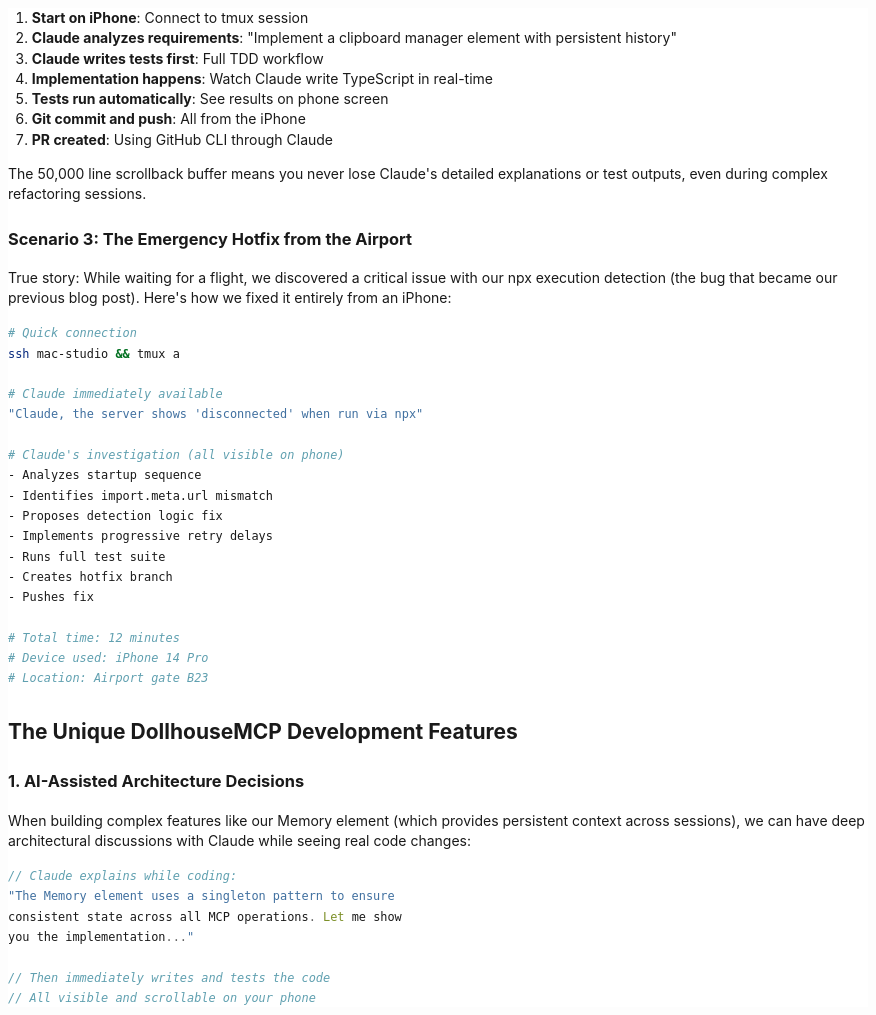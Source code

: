 1. **Start on iPhone**: Connect to tmux session
2. **Claude analyzes requirements**: "Implement a clipboard manager element with persistent history"
3. **Claude writes tests first**: Full TDD workflow
4. **Implementation happens**: Watch Claude write TypeScript in real-time
5. **Tests run automatically**: See results on phone screen
6. **Git commit and push**: All from the iPhone
7. **PR created**: Using GitHub CLI through Claude

The 50,000 line scrollback buffer means you never lose Claude's detailed explanations or test outputs, even during complex refactoring sessions.

### Scenario 3: The Emergency Hotfix from the Airport

True story: While waiting for a flight, we discovered a critical issue with our npx execution detection (the bug that became our previous blog post). Here's how we fixed it entirely from an iPhone:

```bash
# Quick connection
ssh mac-studio && tmux a

# Claude immediately available
"Claude, the server shows 'disconnected' when run via npx"

# Claude's investigation (all visible on phone)
- Analyzes startup sequence
- Identifies import.meta.url mismatch
- Proposes detection logic fix
- Implements progressive retry delays
- Runs full test suite
- Creates hotfix branch
- Pushes fix

# Total time: 12 minutes
# Device used: iPhone 14 Pro
# Location: Airport gate B23
```

## The Unique DollhouseMCP Development Features

### 1. AI-Assisted Architecture Decisions

When building complex features like our Memory element (which provides persistent context across sessions), we can have deep architectural discussions with Claude while seeing real code changes:

```typescript
// Claude explains while coding:
"The Memory element uses a singleton pattern to ensure 
consistent state across all MCP operations. Let me show 
you the implementation..."

// Then immediately writes and tests the code
// All visible and scrollable on your phone
```
